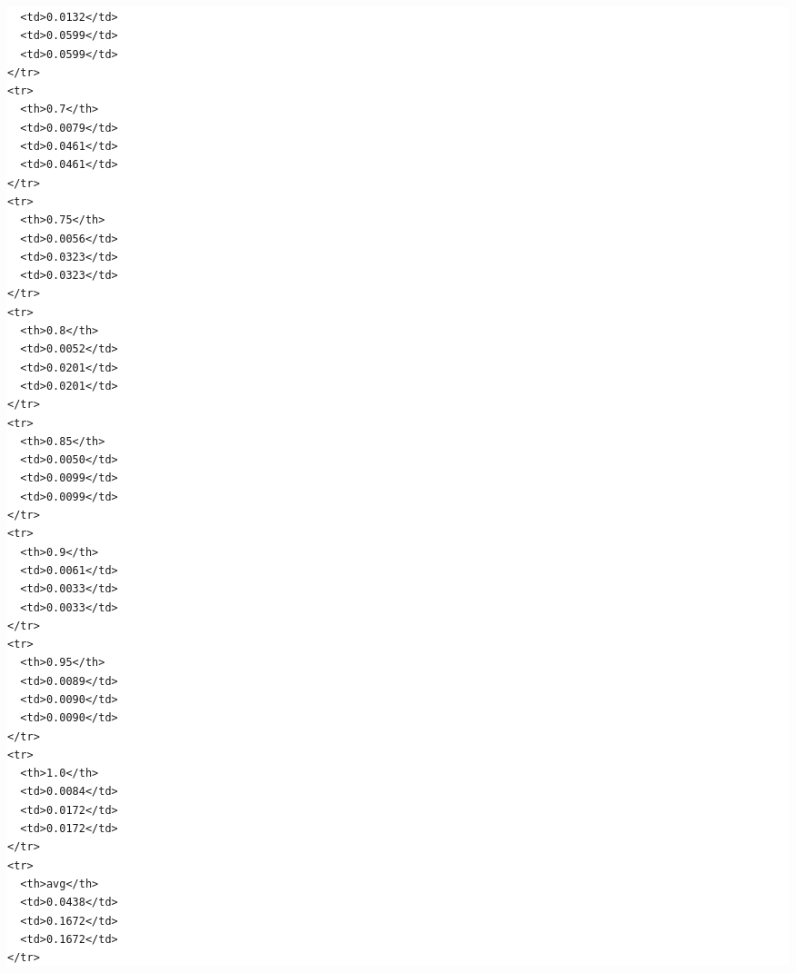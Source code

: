       <td>0.0132</td>
      <td>0.0599</td>
      <td>0.0599</td>
    </tr>
    <tr>
      <th>0.7</th>
      <td>0.0079</td>
      <td>0.0461</td>
      <td>0.0461</td>
    </tr>
    <tr>
      <th>0.75</th>
      <td>0.0056</td>
      <td>0.0323</td>
      <td>0.0323</td>
    </tr>
    <tr>
      <th>0.8</th>
      <td>0.0052</td>
      <td>0.0201</td>
      <td>0.0201</td>
    </tr>
    <tr>
      <th>0.85</th>
      <td>0.0050</td>
      <td>0.0099</td>
      <td>0.0099</td>
    </tr>
    <tr>
      <th>0.9</th>
      <td>0.0061</td>
      <td>0.0033</td>
      <td>0.0033</td>
    </tr>
    <tr>
      <th>0.95</th>
      <td>0.0089</td>
      <td>0.0090</td>
      <td>0.0090</td>
    </tr>
    <tr>
      <th>1.0</th>
      <td>0.0084</td>
      <td>0.0172</td>
      <td>0.0172</td>
    </tr>
    <tr>
      <th>avg</th>
      <td>0.0438</td>
      <td>0.1672</td>
      <td>0.1672</td>
    </tr>
  </tbody>
</table>
